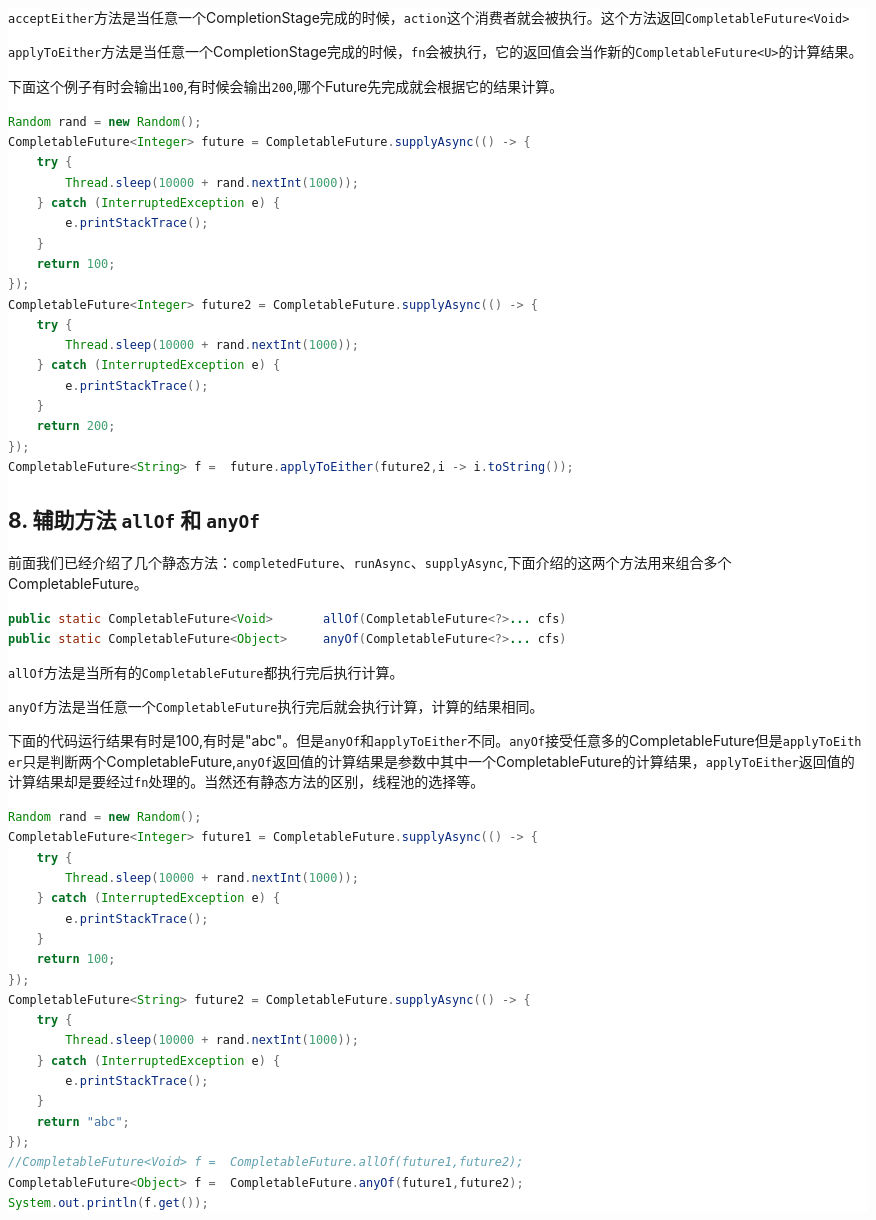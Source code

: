 ```java
```

`acceptEither`方法是当任意一个CompletionStage完成的时候，`action`这个消费者就会被执行。这个方法返回`CompletableFuture<Void>`

`applyToEither`方法是当任意一个CompletionStage完成的时候，`fn`会被执行，它的返回值会当作新的`CompletableFuture<U>`的计算结果。

下面这个例子有时会输出`100`,有时候会输出`200`,哪个Future先完成就会根据它的结果计算。

```java
Random rand = new Random();
CompletableFuture<Integer> future = CompletableFuture.supplyAsync(() -> {
    try {
        Thread.sleep(10000 + rand.nextInt(1000));
    } catch (InterruptedException e) {
        e.printStackTrace();
    }
    return 100;
});
CompletableFuture<Integer> future2 = CompletableFuture.supplyAsync(() -> {
    try {
        Thread.sleep(10000 + rand.nextInt(1000));
    } catch (InterruptedException e) {
        e.printStackTrace();
    }
    return 200;
});
CompletableFuture<String> f =  future.applyToEither(future2,i -> i.toString());
```

## 8. 辅助方法 `allOf` 和 `anyOf`

前面我们已经介绍了几个静态方法：`completedFuture`、`runAsync`、`supplyAsync`,下面介绍的这两个方法用来组合多个CompletableFuture。

```java
public static CompletableFuture<Void> 	    allOf(CompletableFuture<?>... cfs)
public static CompletableFuture<Object> 	anyOf(CompletableFuture<?>... cfs)
```

`allOf`方法是当所有的`CompletableFuture`都执行完后执行计算。

`anyOf`方法是当任意一个`CompletableFuture`执行完后就会执行计算，计算的结果相同。

下面的代码运行结果有时是100,有时是"abc"。但是`anyOf`和`applyToEither`不同。`anyOf`接受任意多的CompletableFuture但是`applyToEither`只是判断两个CompletableFuture,`anyOf`返回值的计算结果是参数中其中一个CompletableFuture的计算结果，`applyToEither`返回值的计算结果却是要经过`fn`处理的。当然还有静态方法的区别，线程池的选择等。

```java
Random rand = new Random();
CompletableFuture<Integer> future1 = CompletableFuture.supplyAsync(() -> {
    try {
        Thread.sleep(10000 + rand.nextInt(1000));
    } catch (InterruptedException e) {
        e.printStackTrace();
    }
    return 100;
});
CompletableFuture<String> future2 = CompletableFuture.supplyAsync(() -> {
    try {
        Thread.sleep(10000 + rand.nextInt(1000));
    } catch (InterruptedException e) {
        e.printStackTrace();
    }
    return "abc";
});
//CompletableFuture<Void> f =  CompletableFuture.allOf(future1,future2);
CompletableFuture<Object> f =  CompletableFuture.anyOf(future1,future2);
System.out.println(f.get());
```